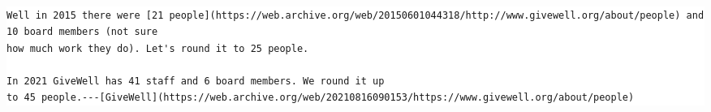 	Well in 2015 there were [21 people](https://web.archive.org/web/20150601044318/http://www.givewell.org/about/people) and 10 board members (not sure
	how much work they do). Let's round it to 25 people.
	
	In 2021 GiveWell has 41 staff and 6 board members. We round it up
	to 45 people.---[GiveWell](https://web.archive.org/web/20210816090153/https://www.givewell.org/about/people)

[^5]: 


	fill up later

[^6]: 

	 ([80000hours also does something similar to estimate their
	counterfactual impact](https://web.archive.org/save/https://forum.effectivealtruism.org/posts/fnBnEiwged7y5vQFf/triple-counting-impact-in-ea?commentId=CWxdafynvn3nQ7v9b)
	 by assuming they changed someone's career path by a few years).

[^7]: 

	In the year 2015, GiveWell estimates that there were 9 co-founders
    equivalents out of 25 staff

[^8]: 

	"(Co-founder time was given a score of 1 but time spent by newer
    staff was scaled down significantly; for example, we multiplied
    time spent by entry-level staff in their first year at GiveWell by
    0.1.)"--- [GiveWell](https://blog.givewell.org/2016/04/05/givewells-progress-in-2015/)
 
	"The table shows that our overall capacity has increased
	significantly since 2012 (from approximately 3 co-founder
	equivalents then to 9 today)."---
	[GiveWell](https://blog.givewell.org/2016/04/05/givewells-progress-in-2015/)
	
	1/9 = 11%


	
[^10]: 

    The impact of GiveWell-like organization is simulated by shifting
	GiveWell's impact by 5 years (geometric mean of 3 and 10
	years). So in 2021 GiveWell-like organizations' impact is basically
	GiveWell's 2016 impact.
